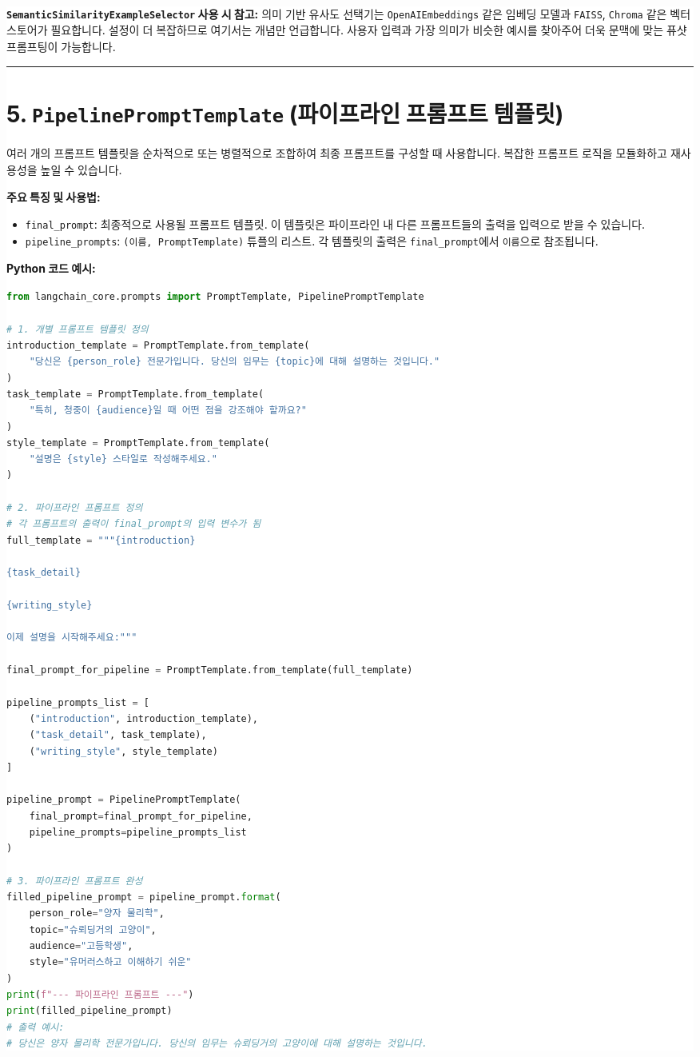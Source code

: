 **`SemanticSimilarityExampleSelector` 사용 시 참고:**
의미 기반 유사도 선택기는 `OpenAIEmbeddings` 같은 임베딩 모델과 `FAISS`, `Chroma` 같은 벡터 스토어가 필요합니다. 설정이 더 복잡하므로 여기서는 개념만 언급합니다. 사용자 입력과 가장 의미가 비슷한 예시를 찾아주어 더욱 문맥에 맞는 퓨샷 프롬프팅이 가능합니다.

-----

# 5\. `PipelinePromptTemplate` (파이프라인 프롬프트 템플릿)

여러 개의 프롬프트 템플릿을 순차적으로 또는 병렬적으로 조합하여 최종 프롬프트를 구성할 때 사용합니다. 복잡한 프롬프트 로직을 모듈화하고 재사용성을 높일 수 있습니다.

**주요 특징 및 사용법:**

  * `final_prompt`: 최종적으로 사용될 프롬프트 템플릿. 이 템플릿은 파이프라인 내 다른 프롬프트들의 출력을 입력으로 받을 수 있습니다.
  * `pipeline_prompts`: `(이름, PromptTemplate)` 튜플의 리스트. 각 템플릿의 출력은 `final_prompt`에서 `이름`으로 참조됩니다.

**Python 코드 예시:**

```python
from langchain_core.prompts import PromptTemplate, PipelinePromptTemplate

# 1. 개별 프롬프트 템플릿 정의
introduction_template = PromptTemplate.from_template(
    "당신은 {person_role} 전문가입니다. 당신의 임무는 {topic}에 대해 설명하는 것입니다."
)
task_template = PromptTemplate.from_template(
    "특히, 청중이 {audience}일 때 어떤 점을 강조해야 할까요?"
)
style_template = PromptTemplate.from_template(
    "설명은 {style} 스타일로 작성해주세요."
)

# 2. 파이프라인 프롬프트 정의
# 각 프롬프트의 출력이 final_prompt의 입력 변수가 됨
full_template = """{introduction}

{task_detail}

{writing_style}

이제 설명을 시작해주세요:"""

final_prompt_for_pipeline = PromptTemplate.from_template(full_template)

pipeline_prompts_list = [
    ("introduction", introduction_template),
    ("task_detail", task_template),
    ("writing_style", style_template)
]

pipeline_prompt = PipelinePromptTemplate(
    final_prompt=final_prompt_for_pipeline,
    pipeline_prompts=pipeline_prompts_list
)

# 3. 파이프라인 프롬프트 완성
filled_pipeline_prompt = pipeline_prompt.format(
    person_role="양자 물리학",
    topic="슈뢰딩거의 고양이",
    audience="고등학생",
    style="유머러스하고 이해하기 쉬운"
)
print(f"--- 파이프라인 프롬프트 ---")
print(filled_pipeline_prompt)
# 출력 예시:
# 당신은 양자 물리학 전문가입니다. 당신의 임무는 슈뢰딩거의 고양이에 대해 설명하는 것입니다.
```